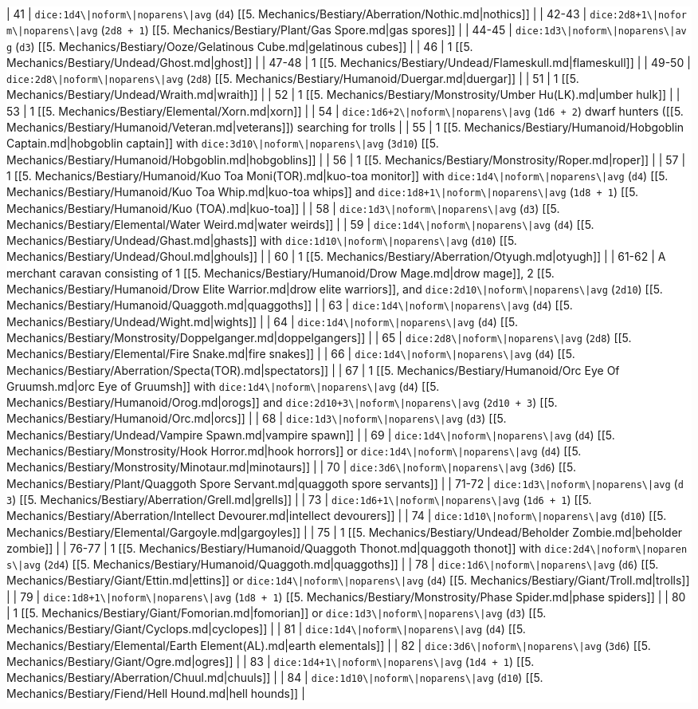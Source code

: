 | 41 | `dice:1d4\|noform\|noparens\|avg` (`d4`) [[5. Mechanics/Bestiary/Aberration/Nothic.md\|nothics]] |
| 42-43 | `dice:2d8+1\|noform\|noparens\|avg` (`2d8 + 1`) [[5. Mechanics/Bestiary/Plant/Gas Spore.md\|gas spores]] |
| 44-45 | `dice:1d3\|noform\|noparens\|avg` (`d3`) [[5. Mechanics/Bestiary/Ooze/Gelatinous Cube.md\|gelatinous cubes]] |
| 46 | 1 [[5. Mechanics/Bestiary/Undead/Ghost.md\|ghost]] |
| 47-48 | 1 [[5. Mechanics/Bestiary/Undead/Flameskull.md\|flameskull]] |
| 49-50 | `dice:2d8\|noform\|noparens\|avg` (`2d8`) [[5. Mechanics/Bestiary/Humanoid/Duergar.md\|duergar]] |
| 51 | 1 [[5. Mechanics/Bestiary/Undead/Wraith.md\|wraith]] |
| 52 | 1 [[5. Mechanics/Bestiary/Monstrosity/Umber Hu(LK).md\|umber hulk]] |
| 53 | 1 [[5. Mechanics/Bestiary/Elemental/Xorn.md\|xorn]] |
| 54 | `dice:1d6+2\|noform\|noparens\|avg` (`1d6 + 2`) dwarf hunters ([[5. Mechanics/Bestiary/Humanoid/Veteran.md\|veterans]]) searching for trolls |
| 55 | 1 [[5. Mechanics/Bestiary/Humanoid/Hobgoblin Captain.md\|hobgoblin captain]] with `dice:3d10\|noform\|noparens\|avg` (`3d10`) [[5. Mechanics/Bestiary/Humanoid/Hobgoblin.md\|hobgoblins]] |
| 56 | 1 [[5. Mechanics/Bestiary/Monstrosity/Roper.md\|roper]] |
| 57 | 1 [[5. Mechanics/Bestiary/Humanoid/Kuo Toa Moni(TOR).md\|kuo-toa monitor]] with `dice:1d4\|noform\|noparens\|avg` (`d4`) [[5. Mechanics/Bestiary/Humanoid/Kuo Toa Whip.md\|kuo-toa whips]] and `dice:1d8+1\|noform\|noparens\|avg` (`1d8 + 1`) [[5. Mechanics/Bestiary/Humanoid/Kuo (TOA).md\|kuo-toa]] |
| 58 | `dice:1d3\|noform\|noparens\|avg` (`d3`) [[5. Mechanics/Bestiary/Elemental/Water Weird.md\|water weirds]] |
| 59 | `dice:1d4\|noform\|noparens\|avg` (`d4`) [[5. Mechanics/Bestiary/Undead/Ghast.md\|ghasts]] with `dice:1d10\|noform\|noparens\|avg` (`d10`) [[5. Mechanics/Bestiary/Undead/Ghoul.md\|ghouls]] |
| 60 | 1 [[5. Mechanics/Bestiary/Aberration/Otyugh.md\|otyugh]] |
| 61-62 | A merchant caravan consisting of 1 [[5. Mechanics/Bestiary/Humanoid/Drow Mage.md\|drow mage]], 2 [[5. Mechanics/Bestiary/Humanoid/Drow Elite Warrior.md\|drow elite warriors]], and `dice:2d10\|noform\|noparens\|avg` (`2d10`) [[5. Mechanics/Bestiary/Humanoid/Quaggoth.md\|quaggoths]] |
| 63 | `dice:1d4\|noform\|noparens\|avg` (`d4`) [[5. Mechanics/Bestiary/Undead/Wight.md\|wights]] |
| 64 | `dice:1d4\|noform\|noparens\|avg` (`d4`) [[5. Mechanics/Bestiary/Monstrosity/Doppelganger.md\|doppelgangers]] |
| 65 | `dice:2d8\|noform\|noparens\|avg` (`2d8`) [[5. Mechanics/Bestiary/Elemental/Fire Snake.md\|fire snakes]] |
| 66 | `dice:1d4\|noform\|noparens\|avg` (`d4`) [[5. Mechanics/Bestiary/Aberration/Specta(TOR).md\|spectators]] |
| 67 | 1 [[5. Mechanics/Bestiary/Humanoid/Orc Eye Of Gruumsh.md\|orc Eye of Gruumsh]] with `dice:1d4\|noform\|noparens\|avg` (`d4`) [[5. Mechanics/Bestiary/Humanoid/Orog.md\|orogs]] and `dice:2d10+3\|noform\|noparens\|avg` (`2d10 + 3`) [[5. Mechanics/Bestiary/Humanoid/Orc.md\|orcs]] |
| 68 | `dice:1d3\|noform\|noparens\|avg` (`d3`) [[5. Mechanics/Bestiary/Undead/Vampire Spawn.md\|vampire spawn]] |
| 69 | `dice:1d4\|noform\|noparens\|avg` (`d4`) [[5. Mechanics/Bestiary/Monstrosity/Hook Horror.md\|hook horrors]] or `dice:1d4\|noform\|noparens\|avg` (`d4`) [[5. Mechanics/Bestiary/Monstrosity/Minotaur.md\|minotaurs]] |
| 70 | `dice:3d6\|noform\|noparens\|avg` (`3d6`) [[5. Mechanics/Bestiary/Plant/Quaggoth Spore Servant.md\|quaggoth spore servants]] |
| 71-72 | `dice:1d3\|noform\|noparens\|avg` (`d3`) [[5. Mechanics/Bestiary/Aberration/Grell.md\|grells]] |
| 73 | `dice:1d6+1\|noform\|noparens\|avg` (`1d6 + 1`) [[5. Mechanics/Bestiary/Aberration/Intellect Devourer.md\|intellect devourers]] |
| 74 | `dice:1d10\|noform\|noparens\|avg` (`d10`) [[5. Mechanics/Bestiary/Elemental/Gargoyle.md\|gargoyles]] |
| 75 | 1 [[5. Mechanics/Bestiary/Undead/Beholder Zombie.md\|beholder zombie]] |
| 76-77 | 1 [[5. Mechanics/Bestiary/Humanoid/Quaggoth Thonot.md\|quaggoth thonot]] with `dice:2d4\|noform\|noparens\|avg` (`2d4`) [[5. Mechanics/Bestiary/Humanoid/Quaggoth.md\|quaggoths]] |
| 78 | `dice:1d6\|noform\|noparens\|avg` (`d6`) [[5. Mechanics/Bestiary/Giant/Ettin.md\|ettins]] or `dice:1d4\|noform\|noparens\|avg` (`d4`) [[5. Mechanics/Bestiary/Giant/Troll.md\|trolls]] |
| 79 | `dice:1d8+1\|noform\|noparens\|avg` (`1d8 + 1`) [[5. Mechanics/Bestiary/Monstrosity/Phase Spider.md\|phase spiders]] |
| 80 | 1 [[5. Mechanics/Bestiary/Giant/Fomorian.md\|fomorian]] or `dice:1d3\|noform\|noparens\|avg` (`d3`) [[5. Mechanics/Bestiary/Giant/Cyclops.md\|cyclopes]] |
| 81 | `dice:1d4\|noform\|noparens\|avg` (`d4`) [[5. Mechanics/Bestiary/Elemental/Earth Element(AL).md\|earth elementals]] |
| 82 | `dice:3d6\|noform\|noparens\|avg` (`3d6`) [[5. Mechanics/Bestiary/Giant/Ogre.md\|ogres]] |
| 83 | `dice:1d4+1\|noform\|noparens\|avg` (`1d4 + 1`) [[5. Mechanics/Bestiary/Aberration/Chuul.md\|chuuls]] |
| 84 | `dice:1d10\|noform\|noparens\|avg` (`d10`) [[5. Mechanics/Bestiary/Fiend/Hell Hound.md\|hell hounds]] |